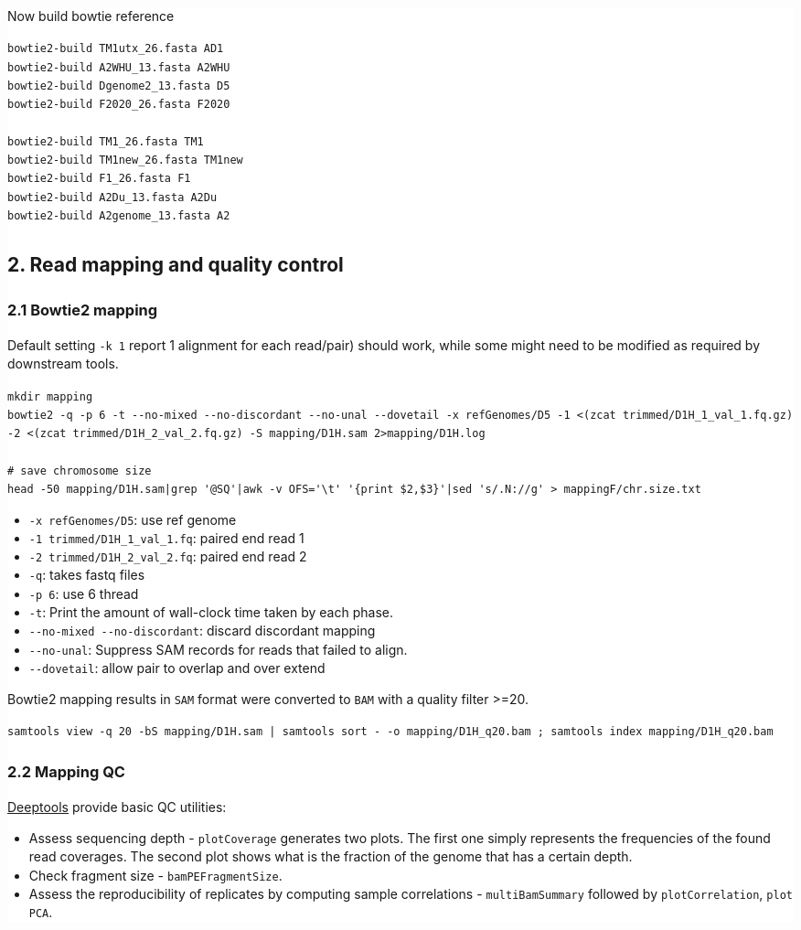Now build bowtie reference

    bowtie2-build TM1utx_26.fasta AD1
    bowtie2-build A2WHU_13.fasta A2WHU
    bowtie2-build Dgenome2_13.fasta D5
    bowtie2-build F2020_26.fasta F2020
    
    bowtie2-build TM1_26.fasta TM1
    bowtie2-build TM1new_26.fasta TM1new
    bowtie2-build F1_26.fasta F1
    bowtie2-build A2Du_13.fasta A2Du
    bowtie2-build A2genome_13.fasta A2

## 2. Read mapping and quality control

### 2.1 Bowtie2 mapping
Default setting `-k 1` report 1 alignment for each read/pair) should work, while some might need to be modified as required by downstream tools.

    mkdir mapping
    bowtie2 -q -p 6 -t --no-mixed --no-discordant --no-unal --dovetail -x refGenomes/D5 -1 <(zcat trimmed/D1H_1_val_1.fq.gz) -2 <(zcat trimmed/D1H_2_val_2.fq.gz) -S mapping/D1H.sam 2>mapping/D1H.log
       
    # save chromosome size
    head -50 mapping/D1H.sam|grep '@SQ'|awk -v OFS='\t' '{print $2,$3}'|sed 's/.N://g' > mappingF/chr.size.txt

* `-x refGenomes/D5`: use ref genome
* `-1 trimmed/D1H_1_val_1.fq`: paired end read 1
* `-2 trimmed/D1H_2_val_2.fq`: paired end read 2
* `-q`: takes fastq files
* `-p 6`: use 6 thread
* `-t`: Print the amount of wall-clock time taken by each phase.
* `--no-mixed --no-discordant`: discard discordant mapping
* `--no-unal`: Suppress SAM records for reads that failed to align.
* `--dovetail`: allow pair to overlap and over extend

Bowtie2 mapping results in `SAM` format were converted to `BAM` with a quality filter >=20.

    samtools view -q 20 -bS mapping/D1H.sam | samtools sort - -o mapping/D1H_q20.bam ; samtools index mapping/D1H_q20.bam

### 2.2 Mapping QC

[Deeptools](http://deeptools.readthedocs.io/en/latest/index.html) provide basic QC utilities:

* Assess sequencing depth - `plotCoverage` generates two plots. The first one simply represents the frequencies of the found read coverages. The second plot shows what is the fraction of the genome that has a certain depth.
* Check fragment size - `bamPEFragmentSize`.
* Assess the reproducibility of replicates by computing sample correlations - `multiBamSummary` followed by `plotCorrelation`, `plotPCA`.
